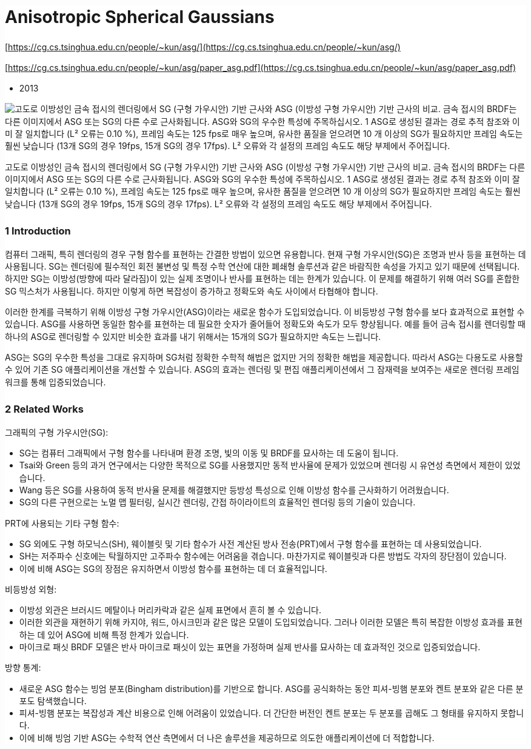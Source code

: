 # Anisotropic Spherical Gaussians

[https://cg.cs.tsinghua.edu.cn/people/~kun/asg/](https://cg.cs.tsinghua.edu.cn/people/~kun/asg/)

[https://cg.cs.tsinghua.edu.cn/people/~kun/asg/paper_asg.pdf](https://cg.cs.tsinghua.edu.cn/people/~kun/asg/paper_asg.pdf)

- 2013

![고도로 이방성인 금속 접시의 렌더링에서 SG (구형 가우시안) 기반 근사와 ASG (이방성 구형 가우시안) 기반 근사의 비교. 금속 접시의 BRDF는 다른 이미지에서 ASG 또는 SG의 다른 수로 근사화됩니다. ASG와 SG의 우수한 특성에 주목하십시오. 1 ASG로 생성된 결과는 경로 추적 참조와 이미 잘 일치합니다 (L² 오류는 0.10 %), 프레임 속도는 125 fps로 매우 높으며, 유사한 품질을 얻으려면 10 개 이상의 SG가 필요하지만 프레임 속도는 훨씬 낮습니다 (13개 SG의 경우 19fps, 15개 SG의 경우 17fps). L² 오류와 각 설정의 프레임 속도도 해당 부제에서 주어집니다.](Anisotropic%20Spherical%20Gaussians%200f539780fd6e41228756ac17eb2ce93b/Untitled.png)

고도로 이방성인 금속 접시의 렌더링에서 SG (구형 가우시안) 기반 근사와 ASG (이방성 구형 가우시안) 기반 근사의 비교. 금속 접시의 BRDF는 다른 이미지에서 ASG 또는 SG의 다른 수로 근사화됩니다. ASG와 SG의 우수한 특성에 주목하십시오. 1 ASG로 생성된 결과는 경로 추적 참조와 이미 잘 일치합니다 (L² 오류는 0.10 %), 프레임 속도는 125 fps로 매우 높으며, 유사한 품질을 얻으려면 10 개 이상의 SG가 필요하지만 프레임 속도는 훨씬 낮습니다 (13개 SG의 경우 19fps, 15개 SG의 경우 17fps). L² 오류와 각 설정의 프레임 속도도 해당 부제에서 주어집니다.

### 1 Introduction

컴퓨터 그래픽, 특히 렌더링의 경우 구형 함수를 표현하는 간결한 방법이 있으면 유용합니다. 현재 구형 가우시안(SG)은 조명과 반사 등을 표현하는 데 사용됩니다. SG는 렌더링에 필수적인 회전 불변성 및 특정 수학 연산에 대한 폐쇄형 솔루션과 같은 바람직한 속성을 가지고 있기 때문에 선택됩니다. 하지만 SG는 이방성(방향에 따라 달라짐)이 있는 실제 조명이나 반사를 표현하는 데는 한계가 있습니다. 이 문제를 해결하기 위해 여러 SG를 혼합한 SG 믹스처가 사용됩니다. 하지만 이렇게 하면 복잡성이 증가하고 정확도와 속도 사이에서 타협해야 합니다.

이러한 한계를 극복하기 위해 이방성 구형 가우시안(ASG)이라는 새로운 함수가 도입되었습니다. 이 비등방성 구형 함수를 보다 효과적으로 표현할 수 있습니다. ASG를 사용하면 동일한 함수를 표현하는 데 필요한 숫자가 줄어들어 정확도와 속도가 모두 향상됩니다. 예를 들어 금속 접시를 렌더링할 때 하나의 ASG로 렌더링할 수 있지만 비슷한 효과를 내기 위해서는 15개의 SG가 필요하지만 속도는 느립니다.

ASG는 SG의 우수한 특성을 그대로 유지하며 SG처럼 정확한 수학적 해법은 없지만 거의 정확한 해법을 제공합니다. 따라서 ASG는 다용도로 사용할 수 있어 기존 SG 애플리케이션을 개선할 수 있습니다. ASG의 효과는 렌더링 및 편집 애플리케이션에서 그 잠재력을 보여주는 새로운 렌더링 프레임워크를 통해 입증되었습니다.

### 2 Related Works

그래픽의 구형 가우시안(SG):

- SG는 컴퓨터 그래픽에서 구형 함수를 나타내며 환경 조명, 빛의 이동 및 BRDF를 묘사하는 데 도움이 됩니다.
- Tsai와 Green 등의 과거 연구에서는 다양한 목적으로 SG를 사용했지만 동적 반사율에 문제가 있었으며 렌더링 시 유연성 측면에서 제한이 있었습니다.
- Wang 등은 SG를 사용하여 동적 반사율 문제를 해결했지만 등방성 특성으로 인해 이방성 함수를 근사화하기 어려웠습니다.
- SG의 다른 구현으로는 노멀 맵 필터링, 실시간 렌더링, 간접 하이라이트의 효율적인 렌더링 등의 기술이 있습니다.

PRT에 사용되는 기타 구형 함수:

- SG 외에도 구형 하모닉스(SH), 웨이블릿 및 기타 함수가 사전 계산된 방사 전송(PRT)에서 구형 함수를 표현하는 데 사용되었습니다.
- SH는 저주파수 신호에는 탁월하지만 고주파수 함수에는 어려움을 겪습니다. 마찬가지로 웨이블릿과 다른 방법도 각자의 장단점이 있습니다.
- 이에 비해 ASG는 SG의 장점은 유지하면서 이방성 함수를 표현하는 데 더 효율적입니다.

비등방성 외형:

- 이방성 외관은 브러시드 메탈이나 머리카락과 같은 실제 표면에서 흔히 볼 수 있습니다.
- 이러한 외관을 재현하기 위해 카지야, 워드, 아시크민과 같은 많은 모델이 도입되었습니다. 그러나 이러한 모델은 특히 복잡한 이방성 효과를 표현하는 데 있어 ASG에 비해 특정 한계가 있습니다.
- 마이크로 패싯 BRDF 모델은 반사 마이크로 패싯이 있는 표면을 가정하며 실제 반사를 묘사하는 데 효과적인 것으로 입증되었습니다.

방향 통계:

- 새로운 ASG 함수는 빙엄 분포(Bingham distribution)를 기반으로 합니다. ASG를 공식화하는 동안 피셔-빙햄 분포와 켄트 분포와 같은 다른 분포도 탐색했습니다.
- 피셔-빙햄 분포는 복잡성과 계산 비용으로 인해 어려움이 있었습니다. 더 간단한 버전인 켄트 분포는 두 분포를 곱해도 그 형태를 유지하지 못합니다.
- 이에 비해 빙엄 기반 ASG는 수학적 연산 측면에서 더 나은 솔루션을 제공하므로 의도한 애플리케이션에 더 적합합니다.
